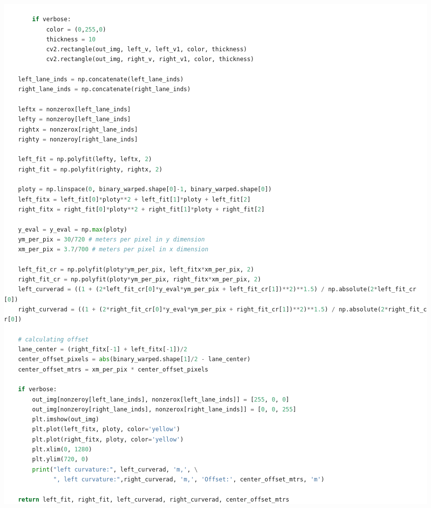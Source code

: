 ```python
        
        if verbose:
            color = (0,255,0)
            thickness = 10
            cv2.rectangle(out_img, left_v, left_v1, color, thickness)
            cv2.rectangle(out_img, right_v, right_v1, color, thickness)

    left_lane_inds = np.concatenate(left_lane_inds)
    right_lane_inds = np.concatenate(right_lane_inds)

    leftx = nonzerox[left_lane_inds]
    lefty = nonzeroy[left_lane_inds] 
    rightx = nonzerox[right_lane_inds]
    righty = nonzeroy[right_lane_inds]
    
    left_fit = np.polyfit(lefty, leftx, 2)
    right_fit = np.polyfit(righty, rightx, 2)
    
    ploty = np.linspace(0, binary_warped.shape[0]-1, binary_warped.shape[0])
    left_fitx = left_fit[0]*ploty**2 + left_fit[1]*ploty + left_fit[2]
    right_fitx = right_fit[0]*ploty**2 + right_fit[1]*ploty + right_fit[2]
    
    y_eval = y_eval = np.max(ploty)
    ym_per_pix = 30/720 # meters per pixel in y dimension
    xm_per_pix = 3.7/700 # meters per pixel in x dimension

    left_fit_cr = np.polyfit(ploty*ym_per_pix, left_fitx*xm_per_pix, 2)
    right_fit_cr = np.polyfit(ploty*ym_per_pix, right_fitx*xm_per_pix, 2)
    left_curverad = ((1 + (2*left_fit_cr[0]*y_eval*ym_per_pix + left_fit_cr[1])**2)**1.5) / np.absolute(2*left_fit_cr[0])
    right_curverad = ((1 + (2*right_fit_cr[0]*y_eval*ym_per_pix + right_fit_cr[1])**2)**1.5) / np.absolute(2*right_fit_cr[0])
    
    # calculating offset
    lane_center = (right_fitx[-1] + left_fitx[-1])/2 
    center_offset_pixels = abs(binary_warped.shape[1]/2 - lane_center)
    center_offset_mtrs = xm_per_pix * center_offset_pixels
    
    if verbose:
        out_img[nonzeroy[left_lane_inds], nonzerox[left_lane_inds]] = [255, 0, 0]
        out_img[nonzeroy[right_lane_inds], nonzerox[right_lane_inds]] = [0, 0, 255]
        plt.imshow(out_img)
        plt.plot(left_fitx, ploty, color='yellow')
        plt.plot(right_fitx, ploty, color='yellow')
        plt.xlim(0, 1280)
        plt.ylim(720, 0)
        print("left curvature:", left_curverad, 'm,', \
              ", left curvature:",right_curverad, 'm,', 'Offset:', center_offset_mtrs, 'm')
    
    return left_fit, right_fit, left_curverad, right_curverad, center_offset_mtrs
```
